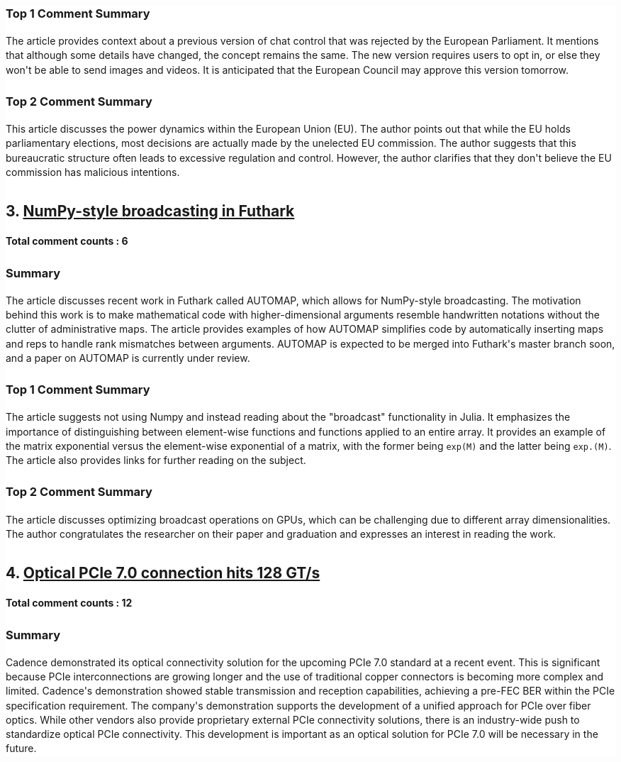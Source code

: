 ### Top 1 Comment Summary

 The article provides context about a previous version of chat control that was rejected by the European Parliament. It mentions that although some details have changed, the concept remains the same. The new version requires users to opt in, or else they won't be able to send images and videos. It is anticipated that the European Council may approve this version tomorrow.

### Top 2 Comment Summary

 This article discusses the power dynamics within the European Union (EU). The author points out that while the EU holds parliamentary elections, most decisions are actually made by the unelected EU commission. The author suggests that this bureaucratic structure often leads to excessive regulation and control. However, the author clarifies that they don't believe the EU commission has malicious intentions.

## 3. [NumPy-style broadcasting in Futhark](https://news.ycombinator.com/item?id=40704179)

**Total comment counts : 6**

### Summary

 The article discusses recent work in Futhark called AUTOMAP, which allows for NumPy-style broadcasting. The motivation behind this work is to make mathematical code with higher-dimensional arguments resemble handwritten notations without the clutter of administrative maps. The article provides examples of how AUTOMAP simplifies code by automatically inserting maps and reps to handle rank mismatches between arguments. AUTOMAP is expected to be merged into Futhark's master branch soon, and a paper on AUTOMAP is currently under review.

### Top 1 Comment Summary

 The article suggests not using Numpy and instead reading about the "broadcast" functionality in Julia. It emphasizes the importance of distinguishing between element-wise functions and functions applied to an entire array. It provides an example of the matrix exponential versus the element-wise exponential of a matrix, with the former being `exp(M)` and the latter being `exp.(M)`. The article also provides links for further reading on the subject.

### Top 2 Comment Summary

 The article discusses optimizing broadcast operations on GPUs, which can be challenging due to different array dimensionalities. The author congratulates the researcher on their paper and graduation and expresses an interest in reading the work.

## 4. [Optical PCIe 7.0 connection hits 128 GT/s](https://news.ycombinator.com/item?id=40704594)

**Total comment counts : 12**

### Summary

 Cadence demonstrated its optical connectivity solution for the upcoming PCIe 7.0 standard at a recent event. This is significant because PCIe interconnections are growing longer and the use of traditional copper connectors is becoming more complex and limited. Cadence's demonstration showed stable transmission and reception capabilities, achieving a pre-FEC BER within the PCIe specification requirement. The company's demonstration supports the development of a unified approach for PCIe over fiber optics. While other vendors also provide proprietary external PCIe connectivity solutions, there is an industry-wide push to standardize optical PCIe connectivity. This development is important as an optical solution for PCIe 7.0 will be necessary in the future.
